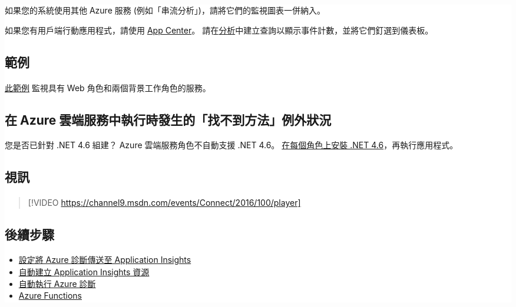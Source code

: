 如果您的系統使用其他 Azure 服務 (例如「串流分析」)，請將它們的監視圖表一併納入。 

如果您有用戶端行動應用程式，請使用 [App Center](../../azure-monitor/learn/mobile-center-quickstart.md)。 請在[分析](../../azure-monitor/app/analytics.md)中建立查詢以顯示事件計數，並將它們釘選到儀表板。

## <a name="example"></a>範例
[此範例](https://github.com/Microsoft/ApplicationInsights-Home/tree/master/Samples/AzureEmailService) 監視具有 Web 角色和兩個背景工作角色的服務。

## <a name="exception-method-not-found-on-running-in-azure-cloud-services"></a>在 Azure 雲端服務中執行時發生的「找不到方法」例外狀況
您是否已針對 .NET 4.6 組建？ Azure 雲端服務角色不自動支援 .NET 4.6。 [在每個角色上安裝 .NET 4.6](../../cloud-services/cloud-services-dotnet-install-dotnet.md)，再執行應用程式。

## <a name="video"></a>視訊

> [!VIDEO https://channel9.msdn.com/events/Connect/2016/100/player]

## <a name="next-steps"></a>後續步驟
* [設定將 Azure 診斷傳送至 Application Insights](../../azure-monitor/platform/diagnostics-extension-to-application-insights.md)
* [自動建立 Application Insights 資源](../../azure-monitor/app/powershell.md)
* [自動執行 Azure 診斷](../../azure-monitor/app/powershell-azure-diagnostics.md)
* [Azure Functions](https://github.com/christopheranderson/azure-functions-app-insights-sample)

[api]: ../../azure-monitor/app/api-custom-events-metrics.md
[availability]: ../../azure-monitor/app/monitor-web-app-availability.md
[azure]: ../../azure-monitor/app/app-insights-overview.md
[client]: ../../azure-monitor/app/javascript.md
[diagnostic]: ../../azure-monitor/app/diagnostic-search.md
[netlogs]: ../../azure-monitor/app/asp-net-trace-logs.md
[portal]: https://portal.azure.com/
[qna]: ../../azure-monitor/app/troubleshoot-faq.md
[redfield]: ../../azure-monitor/app/monitor-performance-live-website-now.md
[start]: ../../azure-monitor/app/app-insights-overview.md 
